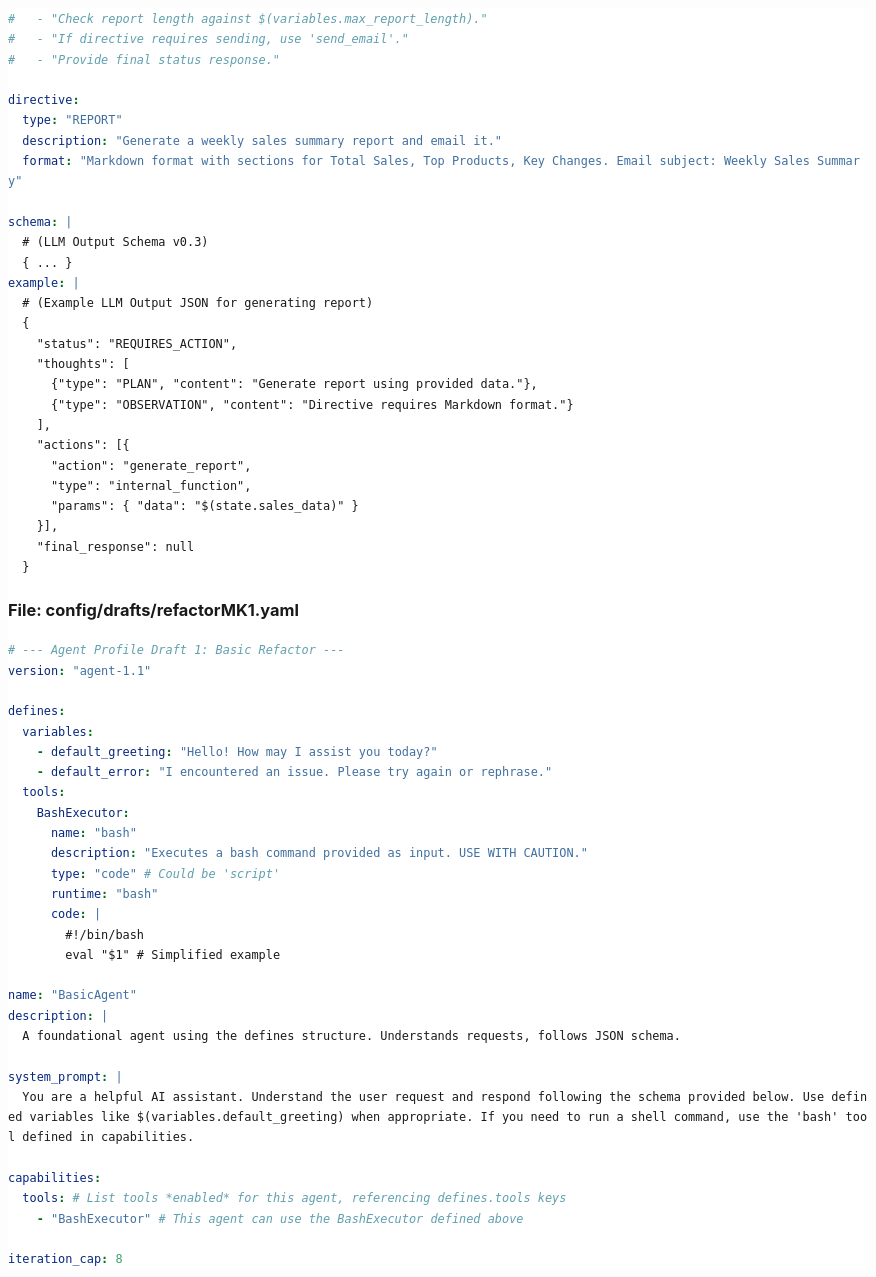 ```yaml
#   - "Check report length against $(variables.max_report_length)."
#   - "If directive requires sending, use 'send_email'."
#   - "Provide final status response."

directive:
  type: "REPORT"
  description: "Generate a weekly sales summary report and email it."
  format: "Markdown format with sections for Total Sales, Top Products, Key Changes. Email subject: Weekly Sales Summary"

schema: |
  # (LLM Output Schema v0.3)
  { ... }
example: |
  # (Example LLM Output JSON for generating report)
  {
    "status": "REQUIRES_ACTION",
    "thoughts": [
      {"type": "PLAN", "content": "Generate report using provided data."},
      {"type": "OBSERVATION", "content": "Directive requires Markdown format."}
    ],
    "actions": [{
      "action": "generate_report",
      "type": "internal_function",
      "params": { "data": "$(state.sales_data)" }
    }],
    "final_response": null
  }
```

### File: config/drafts/refactorMK1.yaml
```yaml
# --- Agent Profile Draft 1: Basic Refactor ---
version: "agent-1.1"

defines:
  variables:
    - default_greeting: "Hello! How may I assist you today?"
    - default_error: "I encountered an issue. Please try again or rephrase."
  tools:
    BashExecutor:
      name: "bash"
      description: "Executes a bash command provided as input. USE WITH CAUTION."
      type: "code" # Could be 'script'
      runtime: "bash"
      code: |
        #!/bin/bash
        eval "$1" # Simplified example

name: "BasicAgent"
description: |
  A foundational agent using the defines structure. Understands requests, follows JSON schema.

system_prompt: |
  You are a helpful AI assistant. Understand the user request and respond following the schema provided below. Use defined variables like $(variables.default_greeting) when appropriate. If you need to run a shell command, use the 'bash' tool defined in capabilities.

capabilities:
  tools: # List tools *enabled* for this agent, referencing defines.tools keys
    - "BashExecutor" # This agent can use the BashExecutor defined above

iteration_cap: 8
```